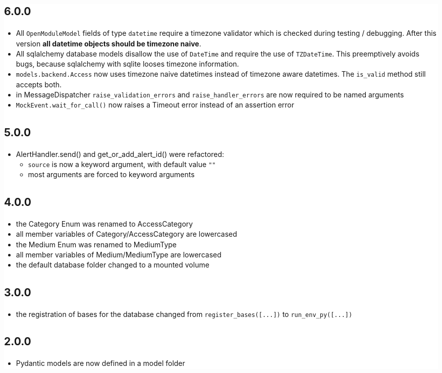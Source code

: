 ## 6.0.0

* All `OpenModuleModel` fields of type `datetime` require a timezone validator which is checked during testing /
  debugging. After this version **all datetime objects should be timezone naive**.
* All sqlalchemy database models disallow the use of `DateTime` and require the use of `TZDateTime`. This preemptively
  avoids bugs, because sqlalchemy with sqlite looses timezone information.
* `models.backend.Access` now uses timezone naive datetimes instead of timezone aware datetimes. The `is_valid` method
  still accepts both.
* in MessageDispatcher `raise_validation_errors` and `raise_handler_errors` are now required to be named arguments
* `MockEvent.wait_for_call()` now raises a Timeout error instead of an assertion error

## 5.0.0

* AlertHandler.send() and get_or_add_alert_id() were refactored:
    * `source` is now a keyword argument, with default value `""`
    * most arguments are forced to keyword arguments

## 4.0.0

* the Category Enum was renamed to AccessCategory
* all member variables of Category/AccessCategory are lowercased
* the Medium Enum was renamed to MediumType
* all member variables of Medium/MediumType are lowercased
* the default database folder changed to a mounted volume

## 3.0.0

* the registration of bases for the database changed from `register_bases([...])` to `run_env_py([...])`

## 2.0.0

* Pydantic models are now defined in a model folder
